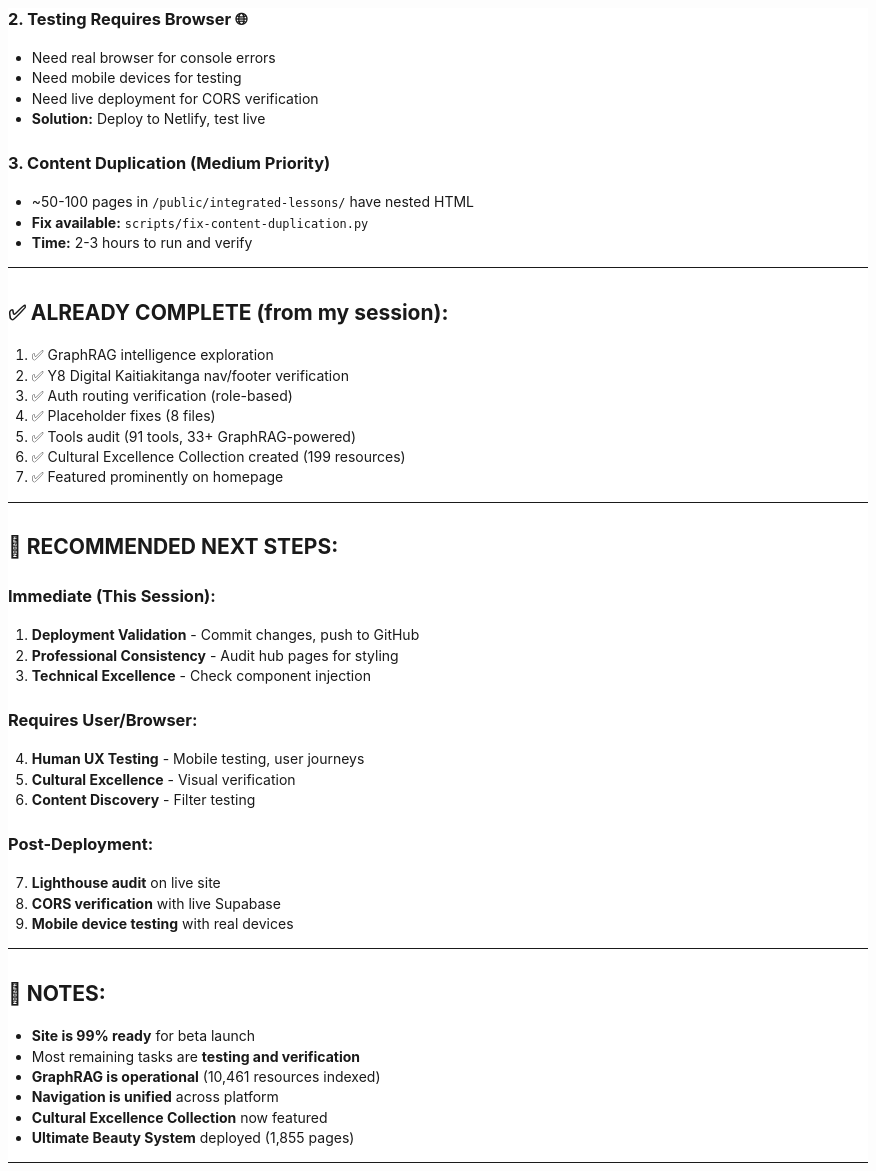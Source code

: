 ### **2. Testing Requires Browser** 🌐
- Need real browser for console errors
- Need mobile devices for testing
- Need live deployment for CORS verification
- **Solution:** Deploy to Netlify, test live

### **3. Content Duplication** (Medium Priority)
- ~50-100 pages in `/public/integrated-lessons/` have nested HTML
- **Fix available:** `scripts/fix-content-duplication.py`
- **Time:** 2-3 hours to run and verify

---

## ✅ **ALREADY COMPLETE (from my session):**

1. ✅ GraphRAG intelligence exploration
2. ✅ Y8 Digital Kaitiakitanga nav/footer verification
3. ✅ Auth routing verification (role-based)
4. ✅ Placeholder fixes (8 files)
5. ✅ Tools audit (91 tools, 33+ GraphRAG-powered)
6. ✅ Cultural Excellence Collection created (199 resources)
7. ✅ Featured prominently on homepage

---

## 🎯 **RECOMMENDED NEXT STEPS:**

### **Immediate (This Session):**
1. **Deployment Validation** - Commit changes, push to GitHub
2. **Professional Consistency** - Audit hub pages for styling
3. **Technical Excellence** - Check component injection

### **Requires User/Browser:**
4. **Human UX Testing** - Mobile testing, user journeys
5. **Cultural Excellence** - Visual verification
6. **Content Discovery** - Filter testing

### **Post-Deployment:**
7. **Lighthouse audit** on live site
8. **CORS verification** with live Supabase
9. **Mobile device testing** with real devices

---

## 📝 **NOTES:**

- **Site is 99% ready** for beta launch
- Most remaining tasks are **testing and verification**
- **GraphRAG is operational** (10,461 resources indexed)
- **Navigation is unified** across platform
- **Cultural Excellence Collection** now featured
- **Ultimate Beauty System** deployed (1,855 pages)

---